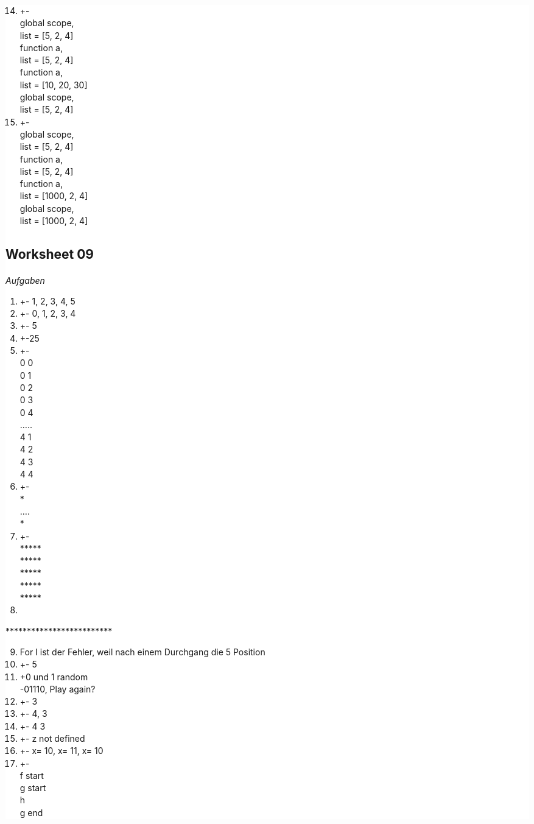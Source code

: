 14) +-<br>
 global scope,<br>
  list = [5, 2, 4]<br>
function a,<br>
 list =   [5, 2, 4]<br>
function a,<br>
 list =   [10, 20, 30]<br>
global scope,<br>
 list = [5, 2, 4]
15) +-<br>
 global scope,<br>
  list = [5, 2, 4]<br>
function a,<br>
 list =   [5, 2, 4]<br>
function a,<br>
 list =   [1000, 2, 4]<br>
global scope, <br>
list = [1000, 2, 4]<br>

## Worksheet 09 
_Aufgaben_

1) +- 1, 2, 3, 4, 5
2) +- 0, 1, 2, 3, 4
3) +- 5
4) +-25
5) +- <br>
0 0<br>
0 1<br>
0 2<br>
0 3<br>
0 4<br>
…..<br>
4 1<br>
4 2<br>
4 3<br>
4 4<br>
6) +-<br>
*<br>
….<br>
*<br>
7) +- <br>
*****<br>
*****<br>
*****<br>
*****<br>
*****<br>
8)
*************************<br>

9) For I ist der Fehler, weil nach einem Durchgang die 5 Position<br> 
10) +- 5 <br> 
11) +0 und 1 random<br> 
-01110, Play again?
12) +- 3
13) +-  4, 3
14) +- 4 3
15) +- z not defined
16) +- x= 10, x= 11, x= 10
17) +- <br>
f start<br>
g start<br>
h<br>
g end<br>